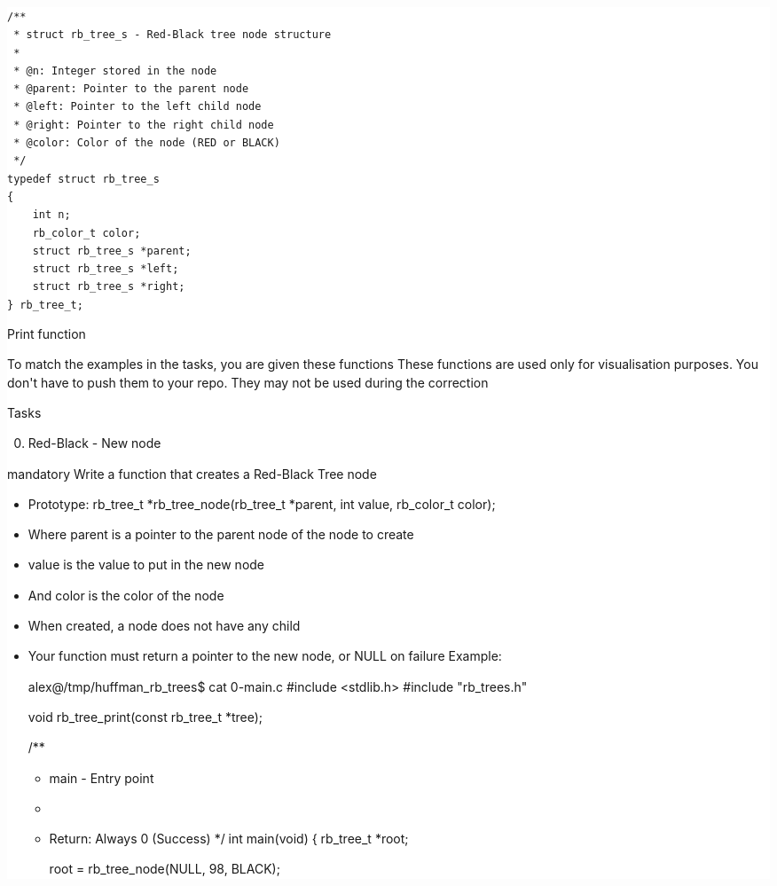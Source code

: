 	/**
	 * struct rb_tree_s - Red-Black tree node structure
	 *
	 * @n: Integer stored in the node
	 * @parent: Pointer to the parent node
	 * @left: Pointer to the left child node
	 * @right: Pointer to the right child node
	 * @color: Color of the node (RED or BLACK)
	 */
	typedef struct rb_tree_s
	{
	    int n;
	    rb_color_t color;
	    struct rb_tree_s *parent;
	    struct rb_tree_s *left;
	    struct rb_tree_s *right;
	} rb_tree_t;

Print function

To match the examples in the tasks, you are given these functions
These functions are used only for visualisation purposes. You don't have to push them to your repo. They may not be used during the correction

Tasks

0. Red-Black - New node

mandatory
Write a function that creates a Red-Black Tree node

- Prototype: rb_tree_t *rb_tree_node(rb_tree_t *parent, int value, rb_color_t color);
- Where parent is a pointer to the parent node of the node to create
- value is the value to put in the new node
- And color is the color of the node
- When created, a node does not have any child
- Your function must return a pointer to the new node, or NULL on failure
Example:

	alex@/tmp/huffman_rb_trees$ cat 0-main.c
	#include <stdlib.h>
	#include "rb_trees.h"
	
	void rb_tree_print(const rb_tree_t *tree);
	
	/**
	 * main - Entry point
	 *
	 * Return: Always 0 (Success)
	 */
	int main(void)
	{
	    rb_tree_t *root;
	
	    root = rb_tree_node(NULL, 98, BLACK);
	